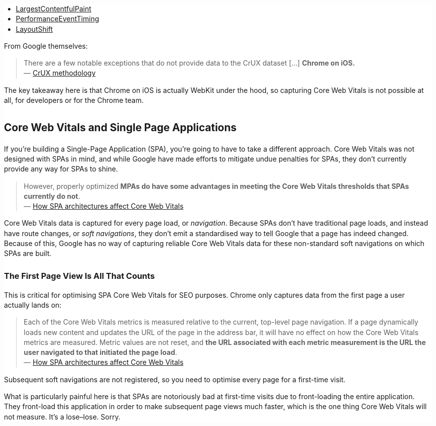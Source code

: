 * [LargestContentfulPaint](https://developer.mozilla.org/en-US/docs/Web/API/LargestContentfulPaint#browser_compatibility)
* [PerformanceEventTiming](https://developer.mozilla.org/en-US/docs/Web/API/PerformanceEventTiming#browser_compatibility)
* [LayoutShift](https://developer.mozilla.org/en-US/docs/Web/API/LayoutShift#browser_compatibility)

From Google themselves:

> There are a few notable exceptions that do not provide data to the CrUX
> dataset […] **Chrome on iOS.**  
> — [CrUX methodology](https://developer.chrome.com/docs/crux/methodology/)

The key takeaway here is that Chrome on iOS is actually WebKit under the hood,
so capturing Core Web Vitals is not possible at all, for developers or for the
Chrome team.

## Core Web Vitals and Single Page Applications

If you’re building a Single-Page Application (SPA), you’re going to have to take
a different approach. Core Web Vitals was not designed with SPAs in mind, and
while Google have made efforts to mitigate undue penalties for SPAs, they don’t
currently provide any way for SPAs to shine.

> However, properly optimized **MPAs do have some advantages in meeting the Core
> Web Vitals thresholds that SPAs currently do not**.  
> — [How SPA architectures affect Core Web Vitals](https://web.dev/vitals-spa-faq/#is-it-harder-for-spas-to-do-well-on-core-web-vitals-than-mpas)

Core Web Vitals data is captured for every page load, or _navigation_. Because
SPAs don’t have traditional page loads, and instead have route changes, or _soft
navigations_, they don’t emit a standardised way to tell Google that a page has
indeed changed. Because of this, Google has no way of capturing reliable Core
Web Vitals data for these non-standard soft navigations on which SPAs are built.

### The First Page View Is All That Counts

This is critical for optimising SPA Core Web Vitals for SEO purposes. Chrome
only captures data from the first page a user actually lands on:

> Each of the Core Web Vitals metrics is measured relative to the current,
> top-level page navigation. If a page dynamically loads new content and updates
> the URL of the page in the address bar, it will have no effect on how the Core
> Web Vitals metrics are measured. Metric values are not reset, and **the URL
> associated with each metric measurement is the URL the user navigated to that
> initiated the page load**.  
> — [How SPA architectures affect Core Web Vitals](https://web.dev/vitals-spa-faq/#do-core-web-vitals-metrics-include-spa-route-transitions)

Subsequent soft navigations are not registered, so you need to optimise every
page for a first-time visit.

What is particularly painful here is that SPAs are notoriously bad at first-time
visits due to front-loading the entire application. They front-load this
application in order to make subsequent page views much faster, which is the one
thing Core Web Vitals will not measure. It’s a lose–lose. Sorry.

